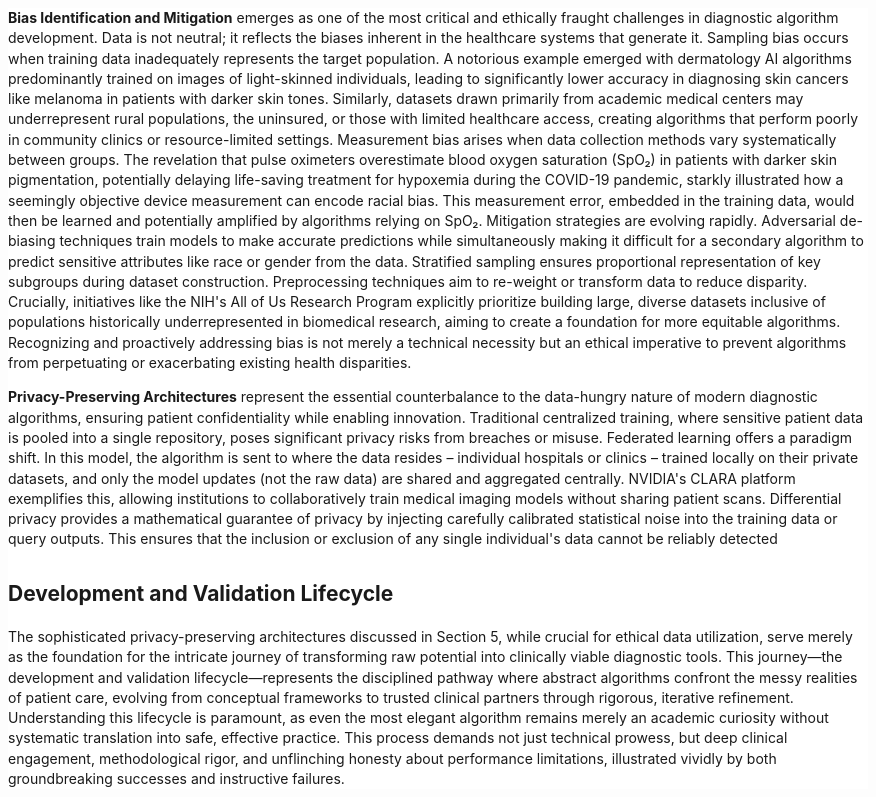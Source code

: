 **Bias Identification and Mitigation** emerges as one of the most critical and ethically fraught challenges in diagnostic algorithm development. Data is not neutral; it reflects the biases inherent in the healthcare systems that generate it. Sampling bias occurs when training data inadequately represents the target population. A notorious example emerged with dermatology AI algorithms predominantly trained on images of light-skinned individuals, leading to significantly lower accuracy in diagnosing skin cancers like melanoma in patients with darker skin tones. Similarly, datasets drawn primarily from academic medical centers may underrepresent rural populations, the uninsured, or those with limited healthcare access, creating algorithms that perform poorly in community clinics or resource-limited settings. Measurement bias arises when data collection methods vary systematically between groups. The revelation that pulse oximeters overestimate blood oxygen saturation (SpO₂) in patients with darker skin pigmentation, potentially delaying life-saving treatment for hypoxemia during the COVID-19 pandemic, starkly illustrated how a seemingly objective device measurement can encode racial bias. This measurement error, embedded in the training data, would then be learned and potentially amplified by algorithms relying on SpO₂. Mitigation strategies are evolving rapidly. Adversarial de-biasing techniques train models to make accurate predictions while simultaneously making it difficult for a secondary algorithm to predict sensitive attributes like race or gender from the data. Stratified sampling ensures proportional representation of key subgroups during dataset construction. Preprocessing techniques aim to re-weight or transform data to reduce disparity. Crucially, initiatives like the NIH's All of Us Research Program explicitly prioritize building large, diverse datasets inclusive of populations historically underrepresented in biomedical research, aiming to create a foundation for more equitable algorithms. Recognizing and proactively addressing bias is not merely a technical necessity but an ethical imperative to prevent algorithms from perpetuating or exacerbating existing health disparities.

**Privacy-Preserving Architectures** represent the essential counterbalance to the data-hungry nature of modern diagnostic algorithms, ensuring patient confidentiality while enabling innovation. Traditional centralized training, where sensitive patient data is pooled into a single repository, poses significant privacy risks from breaches or misuse. Federated learning offers a paradigm shift. In this model, the algorithm is sent to where the data resides – individual hospitals or clinics – trained locally on their private datasets, and only the model updates (not the raw data) are shared and aggregated centrally. NVIDIA's CLARA platform exemplifies this, allowing institutions to collaboratively train medical imaging models without sharing patient scans. Differential privacy provides a mathematical guarantee of privacy by injecting carefully calibrated statistical noise into the training data or query outputs. This ensures that the inclusion or exclusion of any single individual's data cannot be reliably detected

## Development and Validation Lifecycle

The sophisticated privacy-preserving architectures discussed in Section 5, while crucial for ethical data utilization, serve merely as the foundation for the intricate journey of transforming raw potential into clinically viable diagnostic tools. This journey—the development and validation lifecycle—represents the disciplined pathway where abstract algorithms confront the messy realities of patient care, evolving from conceptual frameworks to trusted clinical partners through rigorous, iterative refinement. Understanding this lifecycle is paramount, as even the most elegant algorithm remains merely an academic curiosity without systematic translation into safe, effective practice. This process demands not just technical prowess, but deep clinical engagement, methodological rigor, and unflinching honesty about performance limitations, illustrated vividly by both groundbreaking successes and instructive failures.
